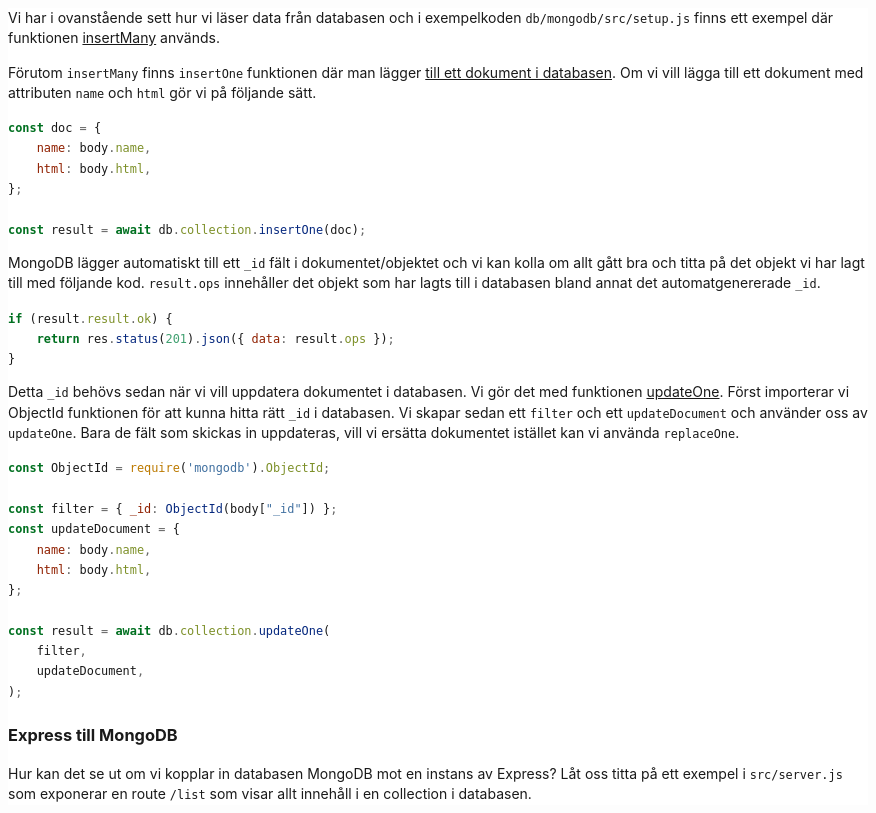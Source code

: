Vi har i ovanstående sett hur vi läser data från databasen och i exempelkoden `db/mongodb/src/setup.js` finns ett exempel där funktionen [insertMany](https://docs.mongodb.com/drivers/node/current/fundamentals/crud/write-operations/insert/#insert-multiple-documents) används.

Förutom `insertMany` finns `insertOne` funktionen där man lägger [till ett dokument i databasen](https://docs.mongodb.com/drivers/node/current/fundamentals/crud/write-operations/insert/#insert-a-single-document). Om vi vill lägga till ett dokument med attributen `name` och `html` gör vi på följande sätt.

```javascript
const doc = {
    name: body.name,
    html: body.html,
};

const result = await db.collection.insertOne(doc);
```

MongoDB lägger automatiskt till ett `_id` fält i dokumentet/objektet och vi kan kolla om allt gått bra och titta på det objekt vi har lagt till med följande kod. `result.ops` innehåller det objekt som har lagts till i databasen bland annat det automatgenererade `_id`.

```javascript
if (result.result.ok) {
    return res.status(201).json({ data: result.ops });
}
```

Detta `_id` behövs sedan när vi vill uppdatera dokumentet i databasen. Vi gör det med funktionen [updateOne](https://docs.mongodb.com/drivers/node/current/fundamentals/crud/write-operations/change-a-document/#update). Först importerar vi ObjectId funktionen för att kunna hitta rätt `_id` i databasen. Vi skapar sedan ett `filter` och ett `updateDocument` och använder oss av `updateOne`. Bara de fält som skickas in uppdateras, vill vi ersätta dokumentet istället kan vi använda `replaceOne`.

```javascript
const ObjectId = require('mongodb').ObjectId;

const filter = { _id: ObjectId(body["_id"]) };
const updateDocument = {
    name: body.name,
    html: body.html,
};

const result = await db.collection.updateOne(
    filter,
    updateDocument,
);
```



### Express till MongoDB

Hur kan det se ut om vi kopplar in databasen MongoDB mot en instans av Express? Låt oss titta på ett exempel i `src/server.js` som exponerar en route `/list` som visar allt innehåll i en collection i databasen.
